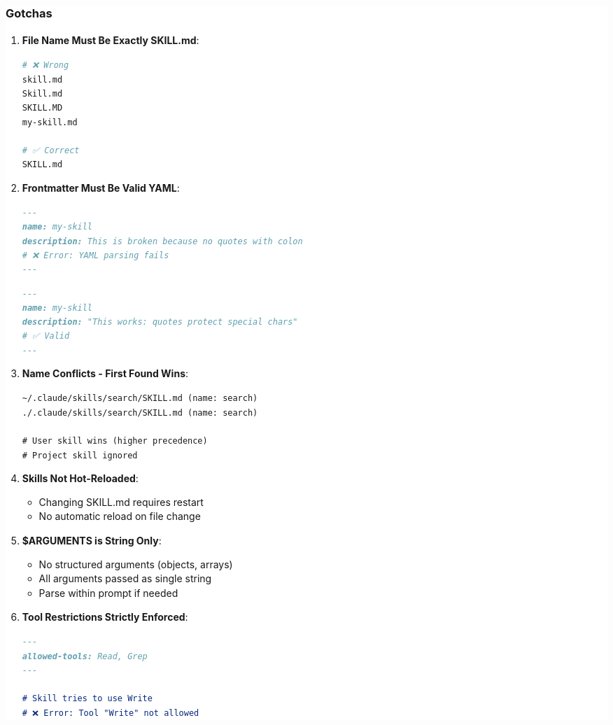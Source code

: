 ### Gotchas

1. **File Name Must Be Exactly SKILL.md**:
   ```bash
   # ❌ Wrong
   skill.md
   Skill.md
   SKILL.MD
   my-skill.md
   
   # ✅ Correct
   SKILL.md
   ```

2. **Frontmatter Must Be Valid YAML**:
   ```markdown
   ---
   name: my-skill
   description: This is broken because no quotes with colon
   # ❌ Error: YAML parsing fails
   ---
   ```
   
   ```markdown
   ---
   name: my-skill
   description: "This works: quotes protect special chars"
   # ✅ Valid
   ---
   ```

3. **Name Conflicts - First Found Wins**:
   ```
   ~/.claude/skills/search/SKILL.md (name: search)
   ./.claude/skills/search/SKILL.md (name: search)
   
   # User skill wins (higher precedence)
   # Project skill ignored
   ```

4. **Skills Not Hot-Reloaded**:
   - Changing SKILL.md requires restart
   - No automatic reload on file change

5. **$ARGUMENTS is String Only**:
   - No structured arguments (objects, arrays)
   - All arguments passed as single string
   - Parse within prompt if needed

6. **Tool Restrictions Strictly Enforced**:
   ```markdown
   ---
   allowed-tools: Read, Grep
   ---
   
   # Skill tries to use Write
   # ❌ Error: Tool "Write" not allowed
   ```
